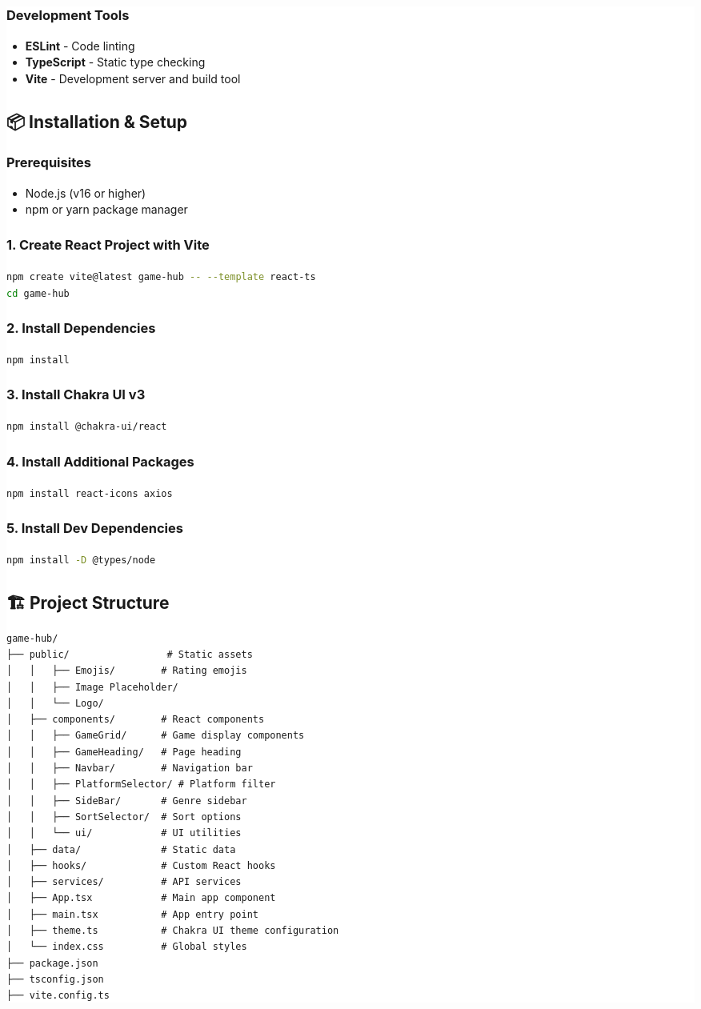 ### Development Tools
- **ESLint** - Code linting
- **TypeScript** - Static type checking
- **Vite** - Development server and build tool

## 📦 Installation & Setup

### Prerequisites
- Node.js (v16 or higher)
- npm or yarn package manager

### 1. Create React Project with Vite
```bash
npm create vite@latest game-hub -- --template react-ts
cd game-hub
```

### 2. Install Dependencies
```bash
npm install
```

### 3. Install Chakra UI v3
```bash
npm install @chakra-ui/react
```

### 4. Install Additional Packages
```bash
npm install react-icons axios
```

### 5. Install Dev Dependencies
```bash
npm install -D @types/node
```

## 🏗️ Project Structure

```
game-hub/
├── public/                 # Static assets
│   │   ├── Emojis/        # Rating emojis
│   │   ├── Image Placeholder/
│   │   └── Logo/
│   ├── components/        # React components
│   │   ├── GameGrid/      # Game display components
│   │   ├── GameHeading/   # Page heading
│   │   ├── Navbar/        # Navigation bar
│   │   ├── PlatformSelector/ # Platform filter
│   │   ├── SideBar/       # Genre sidebar
│   │   ├── SortSelector/  # Sort options
│   │   └── ui/            # UI utilities
│   ├── data/              # Static data
│   ├── hooks/             # Custom React hooks
│   ├── services/          # API services
│   ├── App.tsx            # Main app component
│   ├── main.tsx           # App entry point
│   ├── theme.ts           # Chakra UI theme configuration
│   └── index.css          # Global styles
├── package.json
├── tsconfig.json
├── vite.config.ts
```